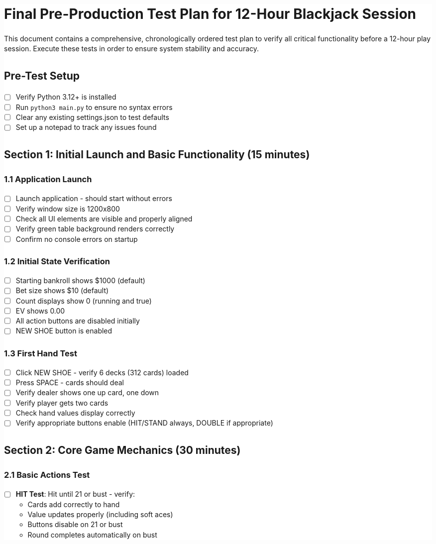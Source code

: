 # Final Pre-Production Test Plan for 12-Hour Blackjack Session

This document contains a comprehensive, chronologically ordered test plan to verify all critical functionality before a 12-hour play session. Execute these tests in order to ensure system stability and accuracy.

## Pre-Test Setup
- [ ] Verify Python 3.12+ is installed
- [ ] Run `python3 main.py` to ensure no syntax errors
- [ ] Clear any existing settings.json to test defaults
- [ ] Set up a notepad to track any issues found

## Section 1: Initial Launch and Basic Functionality (15 minutes)

### 1.1 Application Launch
- [ ] Launch application - should start without errors
- [ ] Verify window size is 1200x800
- [ ] Check all UI elements are visible and properly aligned
- [ ] Verify green table background renders correctly
- [ ] Confirm no console errors on startup

### 1.2 Initial State Verification  
- [ ] Starting bankroll shows $1000 (default)
- [ ] Bet size shows $10 (default)
- [ ] Count displays show 0 (running and true)
- [ ] EV shows 0.00
- [ ] All action buttons are disabled initially
- [ ] NEW SHOE button is enabled

### 1.3 First Hand Test
- [ ] Click NEW SHOE - verify 6 decks (312 cards) loaded
- [ ] Press SPACE - cards should deal
- [ ] Verify dealer shows one up card, one down
- [ ] Verify player gets two cards
- [ ] Check hand values display correctly
- [ ] Verify appropriate buttons enable (HIT/STAND always, DOUBLE if appropriate)

## Section 2: Core Game Mechanics (30 minutes)

### 2.1 Basic Actions Test
- [ ] **HIT Test**: Hit until 21 or bust - verify:
  - Cards add correctly to hand
  - Value updates properly (including soft aces)
  - Buttons disable on 21 or bust
  - Round completes automatically on bust
  